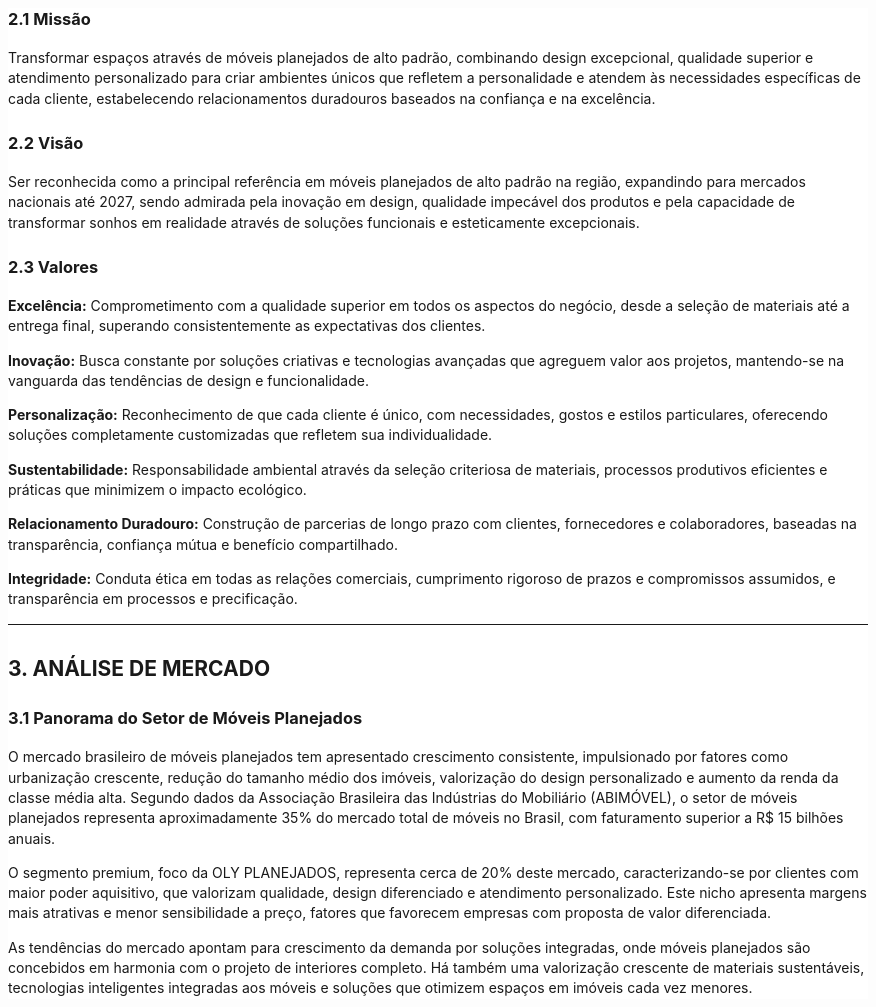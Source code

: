 ### 2.1 Missão

Transformar espaços através de móveis planejados de alto padrão, combinando design excepcional, qualidade superior e atendimento personalizado para criar ambientes únicos que refletem a personalidade e atendem às necessidades específicas de cada cliente, estabelecendo relacionamentos duradouros baseados na confiança e na excelência.

### 2.2 Visão

Ser reconhecida como a principal referência em móveis planejados de alto padrão na região, expandindo para mercados nacionais até 2027, sendo admirada pela inovação em design, qualidade impecável dos produtos e pela capacidade de transformar sonhos em realidade através de soluções funcionais e esteticamente excepcionais.

### 2.3 Valores

**Excelência:** Comprometimento com a qualidade superior em todos os aspectos do negócio, desde a seleção de materiais até a entrega final, superando consistentemente as expectativas dos clientes.

**Inovação:** Busca constante por soluções criativas e tecnologias avançadas que agreguem valor aos projetos, mantendo-se na vanguarda das tendências de design e funcionalidade.

**Personalização:** Reconhecimento de que cada cliente é único, com necessidades, gostos e estilos particulares, oferecendo soluções completamente customizadas que refletem sua individualidade.

**Sustentabilidade:** Responsabilidade ambiental através da seleção criteriosa de materiais, processos produtivos eficientes e práticas que minimizem o impacto ecológico.

**Relacionamento Duradouro:** Construção de parcerias de longo prazo com clientes, fornecedores e colaboradores, baseadas na transparência, confiança mútua e benefício compartilhado.

**Integridade:** Conduta ética em todas as relações comerciais, cumprimento rigoroso de prazos e compromissos assumidos, e transparência em processos e precificação.

---

## 3. ANÁLISE DE MERCADO

### 3.1 Panorama do Setor de Móveis Planejados

O mercado brasileiro de móveis planejados tem apresentado crescimento consistente, impulsionado por fatores como urbanização crescente, redução do tamanho médio dos imóveis, valorização do design personalizado e aumento da renda da classe média alta. Segundo dados da Associação Brasileira das Indústrias do Mobiliário (ABIMÓVEL), o setor de móveis planejados representa aproximadamente 35% do mercado total de móveis no Brasil, com faturamento superior a R$ 15 bilhões anuais.

O segmento premium, foco da OLY PLANEJADOS, representa cerca de 20% deste mercado, caracterizando-se por clientes com maior poder aquisitivo, que valorizam qualidade, design diferenciado e atendimento personalizado. Este nicho apresenta margens mais atrativas e menor sensibilidade a preço, fatores que favorecem empresas com proposta de valor diferenciada.

As tendências do mercado apontam para crescimento da demanda por soluções integradas, onde móveis planejados são concebidos em harmonia com o projeto de interiores completo. Há também uma valorização crescente de materiais sustentáveis, tecnologias inteligentes integradas aos móveis e soluções que otimizem espaços em imóveis cada vez menores.
